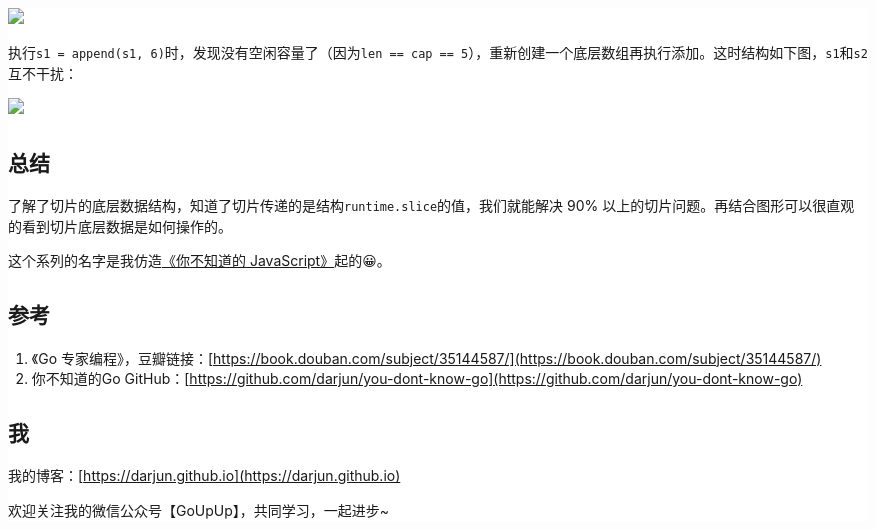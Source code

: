 ![](/img/in-post/youdontknowgo/slice5.png#center)

执行`s1 = append(s1, 6)`时，发现没有空闲容量了（因为`len == cap == 5`），重新创建一个底层数组再执行添加。这时结构如下图，`s1`和`s2`互不干扰：

![](/img/in-post/youdontknowgo/slice6.png#center)

## 总结

了解了切片的底层数据结构，知道了切片传递的是结构`runtime.slice`的值，我们就能解决 90% 以上的切片问题。再结合图形可以很直观的看到切片底层数据是如何操作的。

这个系列的名字是我仿造[《你不知道的 JavaScript》](https://github.com/getify/You-Dont-Know-JS)起的😀。

## 参考

1. 《Go 专家编程》，豆瓣链接：[https://book.douban.com/subject/35144587/](https://book.douban.com/subject/35144587/)
2. 你不知道的Go GitHub：[https://github.com/darjun/you-dont-know-go](https://github.com/darjun/you-dont-know-go)

## 我

我的博客：[https://darjun.github.io](https://darjun.github.io)

欢迎关注我的微信公众号【GoUpUp】，共同学习，一起进步~